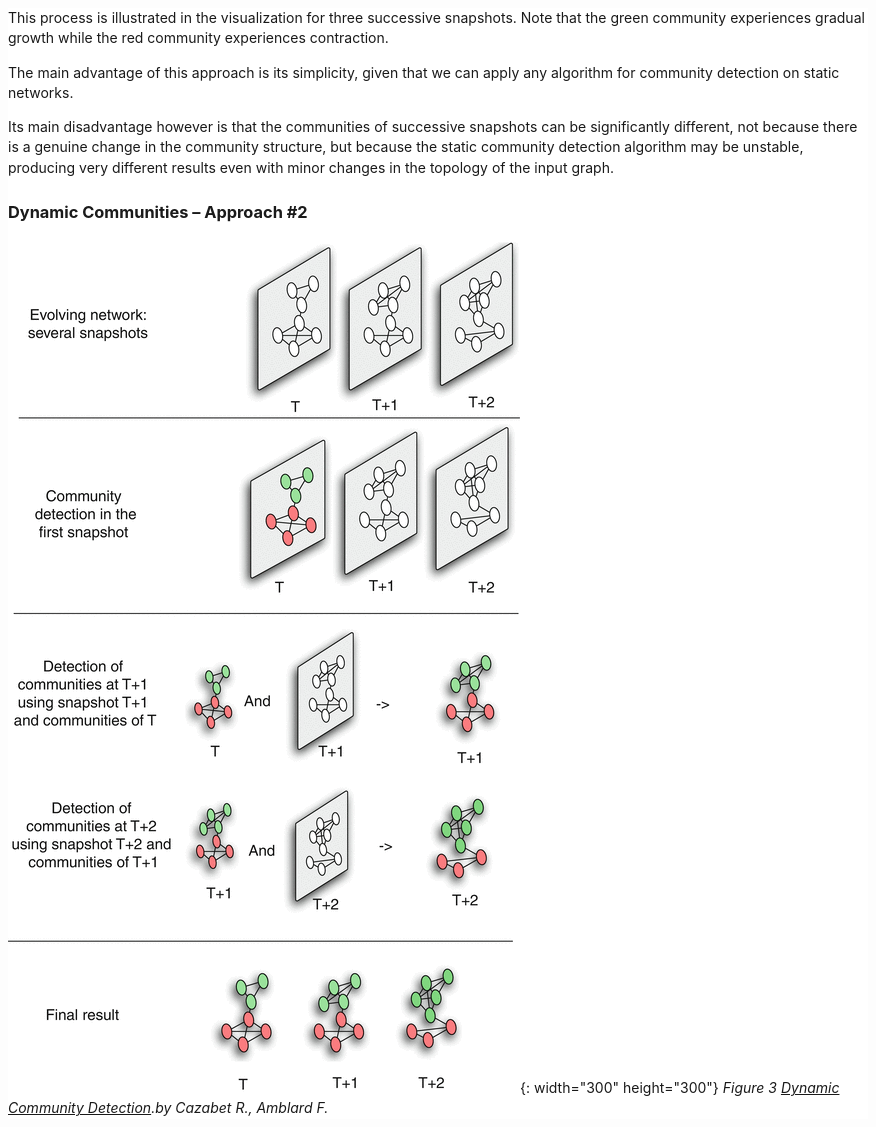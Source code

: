 This process is illustrated in the visualization for three successive snapshots. Note that the green community experiences gradual growth while the red community experiences contraction.

The main advantage of this approach is its simplicity, given that we can apply any algorithm for community detection on static networks.

Its main disadvantage however is that the communities of successive snapshots can be significantly different, not because there is a genuine change in the community structure, but because the static community detection algorithm may be unstable, producing very different results even with minor changes in the topology of the input graph.

###  Dynamic Communities – Approach #2

![image](../../../assets/posts/gatech/network_science/L8_dynamic2.png){: width="300" height="300"}
*Figure 3 [Dynamic Community Detection](https://doi.org/10.1007/978-1-4614-6170-8_383).by Cazabet R., Amblard F.*
